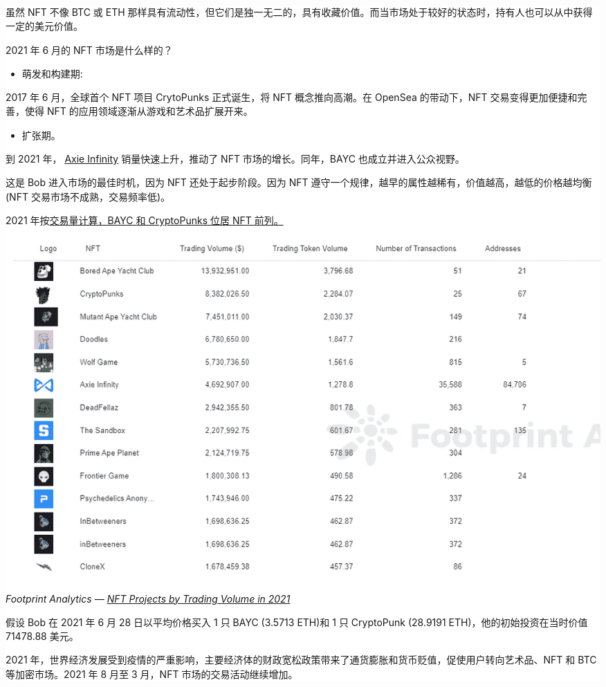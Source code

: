 虽然 NFT 不像 BTC 或 ETH 那样具有流动性，但它们是独一无二的，具有收藏价值。而当市场处于较好的状态时，持有人也可以从中获得一定的美元价值。

2021 年 6 月的 NFT 市场是什么样的？

*   萌发和构建期:

2017 年 6 月，全球首个 NFT 项目 CrytoPunks 正式诞生，将 NFT 概念推向高潮。在 OpenSea 的带动下，NFT 交易变得更加便捷和完善，使得 NFT 的应用领域逐渐从游戏和艺术品扩展开来。

*   扩张期。

到 2021 年， [Axie Infinity](https://www.footprint.network/@Leslie/Axie-Infinity-Dashboard?channel=EN-264) 销量快速上升，推动了 NFT 市场的增长。同年，BAYC 也成立并进入公众视野。

这是 Bob 进入市场的最佳时机，因为 NFT 还处于起步阶段。因为 NFT 遵守一个规律，越早的属性越稀有，价值越高，越低的价格越均衡(NFT 交易市场不成熟，交易频率低)。

2021 年按[交易量计算，BAYC 和 CryptoPunks 位居 NFT 前列。](https://www.footprint.network/chart/Top-10-NFT-projects-by-Trading-Volume-in-2021-fp-3991?channel=EN-264)

![](img/84b2af8bcfa85fee979b3cfb736a604f.png)

*Footprint Analytics —* [*NFT Projects by Trading Volume in 2021*](https://www.footprint.network/chart/Top-10-NFT-projects-by-Trading-Volume-in-2021-fp-3991?channel=EN-264)

假设 Bob 在 2021 年 6 月 28 日以平均价格买入 1 只 BAYC (3.5713 ETH)和 1 只 CryptoPunk (28.9191 ETH)，他的初始投资在当时价值 71478.88 美元。

2021 年，世界经济发展受到疫情的严重影响，主要经济体的财政宽松政策带来了通货膨胀和货币贬值，促使用户转向艺术品、NFT 和 BTC 等加密市场。2021 年 8 月至 3 月，NFT 市场的交易活动继续增加。
